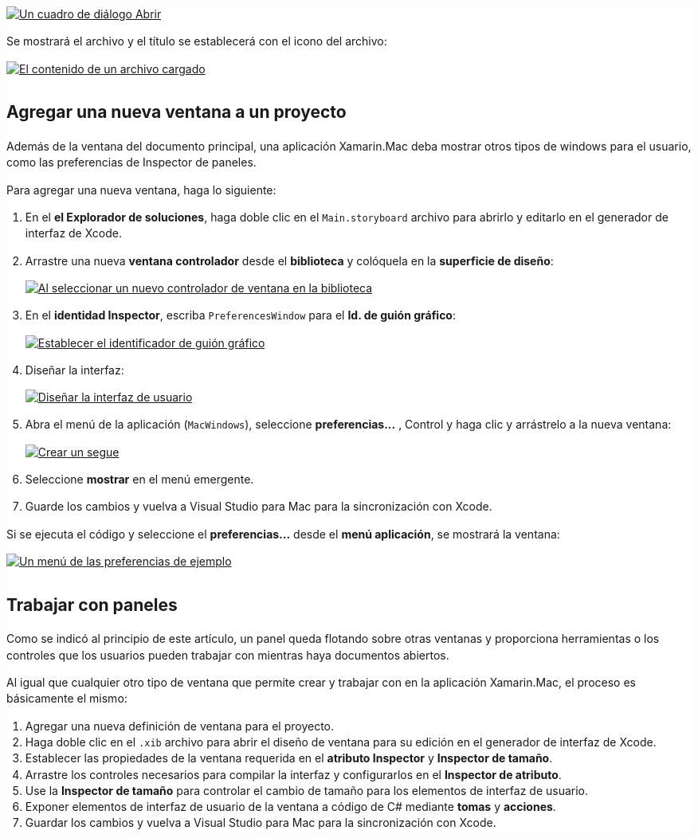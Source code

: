 [![](window-images/file03.png "Un cuadro de diálogo Abrir")](window-images/file03.png#lightbox)

Se mostrará el archivo y el título se establecerá con el icono del archivo:

[![](window-images/file04.png "El contenido de un archivo cargado")](window-images/file04.png#lightbox)

<a name="Adding_a_New_Window_to_a_Project" />

## <a name="adding-a-new-window-to-a-project"></a>Agregar una nueva ventana a un proyecto

Además de la ventana del documento principal, una aplicación Xamarin.Mac deba mostrar otros tipos de windows para el usuario, como las preferencias de Inspector de paneles.

Para agregar una nueva ventana, haga lo siguiente:

1. En el **el Explorador de soluciones**, haga doble clic en el `Main.storyboard` archivo para abrirlo y editarlo en el generador de interfaz de Xcode.
2. Arrastre una nueva **ventana controlador** desde el **biblioteca** y colóquela en la **superficie de diseño**:

    [![](window-images/new01.png "Al seleccionar un nuevo controlador de ventana en la biblioteca")](window-images/new01.png#lightbox)
3. En el **identidad Inspector**, escriba `PreferencesWindow` para el **Id. de guión gráfico**: 

    [![](window-images/new02.png "Establecer el identificador de guión gráfico")](window-images/new02.png#lightbox)
5. Diseñar la interfaz: 

    [![](window-images/new03.png "Diseñar la interfaz de usuario")](window-images/new03.png#lightbox)
6. Abra el menú de la aplicación (`MacWindows`), seleccione **preferencias...** , Control y haga clic y arrástrelo a la nueva ventana: 

    [![](window-images/new05.png "Crear un segue")](window-images/new05.png#lightbox)
7. Seleccione **mostrar** en el menú emergente.
6. Guarde los cambios y vuelva a Visual Studio para Mac para la sincronización con Xcode.

Si se ejecuta el código y seleccione el **preferencias...**  desde el **menú aplicación**, se mostrará la ventana:

[![](window-images/new04.png "Un menú de las preferencias de ejemplo")](window-images/new04.png#lightbox)

<a name="Working_with_Panels" />

## <a name="working-with-panels"></a>Trabajar con paneles

Como se indicó al principio de este artículo, un panel queda flotando sobre otras ventanas y proporciona herramientas o los controles que los usuarios pueden trabajar con mientras haya documentos abiertos. 

Al igual que cualquier otro tipo de ventana que permite crear y trabajar con en la aplicación Xamarin.Mac, el proceso es básicamente el mismo:

1. Agregar una nueva definición de ventana para el proyecto.
2. Haga doble clic en el `.xib` archivo para abrir el diseño de ventana para su edición en el generador de interfaz de Xcode.
2. Establecer las propiedades de la ventana requerida en el **atributo Inspector** y **Inspector de tamaño**.
4. Arrastre los controles necesarios para compilar la interfaz y configurarlos en el **Inspector de atributo**.
5. Use la **Inspector de tamaño** para controlar el cambio de tamaño para los elementos de interfaz de usuario.
6. Exponer elementos de interfaz de usuario de la ventana a código de C# mediante **tomas** y **acciones**.
7. Guardar los cambios y vuelva a Visual Studio para Mac para la sincronización con Xcode.
